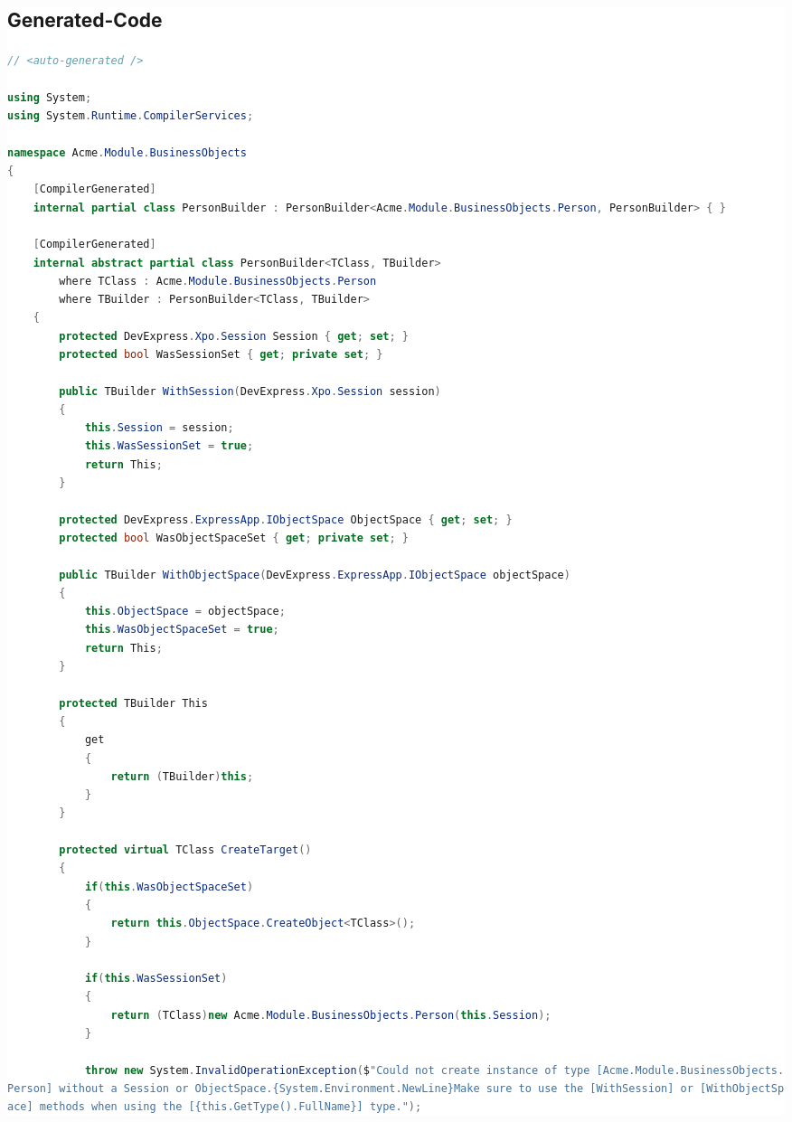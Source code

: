 ## Generated-Code

```cs
// <auto-generated />

using System;
using System.Runtime.CompilerServices;

namespace Acme.Module.BusinessObjects
{
    [CompilerGenerated]
    internal partial class PersonBuilder : PersonBuilder<Acme.Module.BusinessObjects.Person, PersonBuilder> { }
    
    [CompilerGenerated]
    internal abstract partial class PersonBuilder<TClass, TBuilder>
        where TClass : Acme.Module.BusinessObjects.Person
        where TBuilder : PersonBuilder<TClass, TBuilder>
    {
        protected DevExpress.Xpo.Session Session { get; set; }
        protected bool WasSessionSet { get; private set; }
        
        public TBuilder WithSession(DevExpress.Xpo.Session session)
        {
            this.Session = session;
            this.WasSessionSet = true;
            return This;
        }
        
        protected DevExpress.ExpressApp.IObjectSpace ObjectSpace { get; set; }
        protected bool WasObjectSpaceSet { get; private set; }
        
        public TBuilder WithObjectSpace(DevExpress.ExpressApp.IObjectSpace objectSpace)
        {
            this.ObjectSpace = objectSpace;
            this.WasObjectSpaceSet = true;
            return This;
        }
        
        protected TBuilder This
        {
            get
            {
                return (TBuilder)this;
            }
        }
        
        protected virtual TClass CreateTarget()
        {
            if(this.WasObjectSpaceSet)
            {
                return this.ObjectSpace.CreateObject<TClass>();
            }
            
            if(this.WasSessionSet)
            {
                return (TClass)new Acme.Module.BusinessObjects.Person(this.Session);
            }
            
            throw new System.InvalidOperationException($"Could not create instance of type [Acme.Module.BusinessObjects.Person] without a Session or ObjectSpace.{System.Environment.NewLine}Make sure to use the [WithSession] or [WithObjectSpace] methods when using the [{this.GetType().FullName}] type.");
```